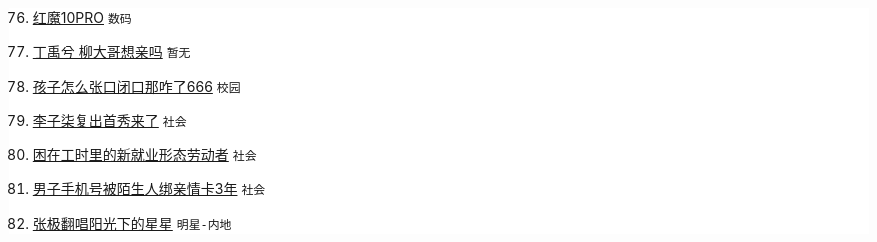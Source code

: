 76. [红魔10PRO](https://m.weibo.cn/search?containerid=100103type%3D1%26t%3D10%26q%3D%23%E7%BA%A2%E9%AD%9410PRO%23&stream_entry_id=31&isnewpage=1&extparam=seat%3D1%26cate%3D5001%26stream_entry_id%3D31%26topic_ad%3D1%26band_rank%3D4%26lcate%3D5001%26c_type%3D31%26pos%3D3%26filter_type%3Drealtimehot%26is_ad_pos%3D1%26dgr%3D0%26q%3D%2523%25E7%25BA%25A2%25E9%25AD%259410PRO%2523%26adid%3D264088%26display_time%3D1731503367%26pre_seqid%3D17315033671290184328277) `数码` 

77. [丁禹兮 柳大哥想亲吗](https://m.weibo.cn/search?containerid=100103type%3D1%26t%3D10%26q%3D%E4%B8%81%E7%A6%B9%E5%85%AE+%E6%9F%B3%E5%A4%A7%E5%93%A5%E6%83%B3%E4%BA%B2%E5%90%97&stream_entry_id=31&isnewpage=1&extparam=seat%3D1%26flag%3D1%26stream_entry_id%3D31%26band_rank%3D7%26lcate%3D5001%26c_type%3D31%26pos%3D7%26filter_type%3Drealtimehot%26q%3D%25E4%25B8%2581%25E7%25A6%25B9%25E5%2585%25AE%2520%25E6%259F%25B3%25E5%25A4%25A7%25E5%2593%25A5%25E6%2583%25B3%25E4%25BA%25B2%25E5%2590%2597%26dgr%3D0%26realpos%3D7%26cate%3D5001%26display_time%3D1731503367%26pre_seqid%3D17315033671290184328277) `暂无` 

78. [孩子怎么张口闭口那咋了666](https://m.weibo.cn/search?containerid=100103type%3D1%26t%3D10%26q%3D%23%E5%AD%A9%E5%AD%90%E6%80%8E%E4%B9%88%E5%BC%A0%E5%8F%A3%E9%97%AD%E5%8F%A3%E9%82%A3%E5%92%8B%E4%BA%86666%23&stream_entry_id=31&isnewpage=1&extparam=seat%3D1%26flag%3D1%26stream_entry_id%3D31%26band_rank%3D10%26lcate%3D5001%26c_type%3D31%26pos%3D10%26filter_type%3Drealtimehot%26q%3D%2523%25E5%25AD%25A9%25E5%25AD%2590%25E6%2580%258E%25E4%25B9%2588%25E5%25BC%25A0%25E5%258F%25A3%25E9%2597%25AD%25E5%258F%25A3%25E9%2582%25A3%25E5%2592%258B%25E4%25BA%2586666%2523%26dgr%3D0%26realpos%3D10%26cate%3D5001%26display_time%3D1731503367%26pre_seqid%3D17315033671290184328277) `校园` 

79. [李子柒复出首秀来了](https://m.weibo.cn/search?containerid=100103type%3D1%26t%3D10%26q%3D%23%E6%9D%8E%E5%AD%90%E6%9F%92%E5%A4%8D%E5%87%BA%E9%A6%96%E7%A7%80%E6%9D%A5%E4%BA%86%23&stream_entry_id=31&isnewpage=1&extparam=seat%3D1%26flag%3D1%26stream_entry_id%3D31%26band_rank%3D12%26lcate%3D5001%26c_type%3D31%26pos%3D12%26filter_type%3Drealtimehot%26q%3D%2523%25E6%259D%258E%25E5%25AD%2590%25E6%259F%2592%25E5%25A4%258D%25E5%2587%25BA%25E9%25A6%2596%25E7%25A7%2580%25E6%259D%25A5%25E4%25BA%2586%2523%26dgr%3D0%26realpos%3D12%26cate%3D5001%26display_time%3D1731503367%26pre_seqid%3D17315033671290184328277) `社会` 

80. [困在工时里的新就业形态劳动者](https://m.weibo.cn/search?containerid=100103type%3D1%26t%3D10%26q%3D%23%E5%9B%B0%E5%9C%A8%E5%B7%A5%E6%97%B6%E9%87%8C%E7%9A%84%E6%96%B0%E5%B0%B1%E4%B8%9A%E5%BD%A2%E6%80%81%E5%8A%B3%E5%8A%A8%E8%80%85%23&stream_entry_id=31&isnewpage=1&extparam=seat%3D1%26flag%3D1%26stream_entry_id%3D31%26band_rank%3D14%26lcate%3D5001%26c_type%3D31%26pos%3D14%26filter_type%3Drealtimehot%26q%3D%2523%25E5%259B%25B0%25E5%259C%25A8%25E5%25B7%25A5%25E6%2597%25B6%25E9%2587%258C%25E7%259A%2584%25E6%2596%25B0%25E5%25B0%25B1%25E4%25B8%259A%25E5%25BD%25A2%25E6%2580%2581%25E5%258A%25B3%25E5%258A%25A8%25E8%2580%2585%2523%26dgr%3D0%26realpos%3D14%26cate%3D5001%26display_time%3D1731503367%26pre_seqid%3D17315033671290184328277) `社会` 

81. [男子手机号被陌生人绑亲情卡3年](https://m.weibo.cn/search?containerid=100103type%3D1%26t%3D10%26q%3D%23%E7%94%B7%E5%AD%90%E6%89%8B%E6%9C%BA%E5%8F%B7%E8%A2%AB%E9%99%8C%E7%94%9F%E4%BA%BA%E7%BB%91%E4%BA%B2%E6%83%85%E5%8D%A13%E5%B9%B4%23&stream_entry_id=31&isnewpage=1&extparam=seat%3D1%26flag%3D0%26stream_entry_id%3D31%26band_rank%3D15%26lcate%3D5001%26c_type%3D31%26pos%3D15%26filter_type%3Drealtimehot%26q%3D%2523%25E7%2594%25B7%25E5%25AD%2590%25E6%2589%258B%25E6%259C%25BA%25E5%258F%25B7%25E8%25A2%25AB%25E9%2599%258C%25E7%2594%259F%25E4%25BA%25BA%25E7%25BB%2591%25E4%25BA%25B2%25E6%2583%2585%25E5%258D%25A13%25E5%25B9%25B4%2523%26dgr%3D0%26realpos%3D15%26cate%3D5001%26display_time%3D1731503367%26pre_seqid%3D17315033671290184328277) `社会` 

82. [张极翻唱阳光下的星星](https://m.weibo.cn/search?containerid=100103type%3D1%26t%3D10%26q%3D%E5%BC%A0%E6%9E%81%E7%BF%BB%E5%94%B1%E9%98%B3%E5%85%89%E4%B8%8B%E7%9A%84%E6%98%9F%E6%98%9F&stream_entry_id=31&isnewpage=1&extparam=seat%3D1%26flag%3D1%26stream_entry_id%3D31%26band_rank%3D20%26lcate%3D5001%26c_type%3D31%26pos%3D20%26filter_type%3Drealtimehot%26q%3D%25E5%25BC%25A0%25E6%259E%2581%25E7%25BF%25BB%25E5%2594%25B1%25E9%2598%25B3%25E5%2585%2589%25E4%25B8%258B%25E7%259A%2584%25E6%2598%259F%25E6%2598%259F%26dgr%3D0%26realpos%3D20%26cate%3D5001%26display_time%3D1731503367%26pre_seqid%3D17315033671290184328277) `明星-内地` 

